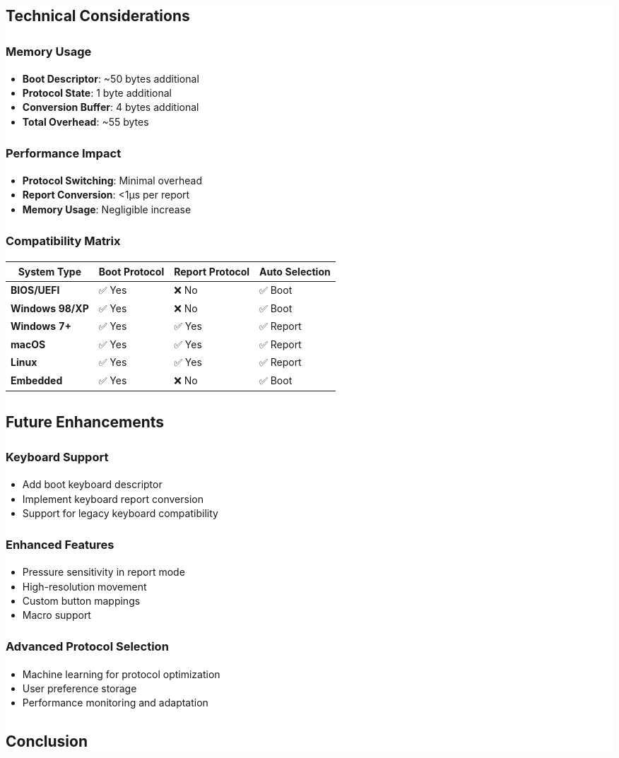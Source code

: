 ## Technical Considerations

### Memory Usage
- **Boot Descriptor**: ~50 bytes additional
- **Protocol State**: 1 byte additional
- **Conversion Buffer**: 4 bytes additional
- **Total Overhead**: ~55 bytes

### Performance Impact
- **Protocol Switching**: Minimal overhead
- **Report Conversion**: <1μs per report
- **Memory Usage**: Negligible increase

### Compatibility Matrix

| System Type | Boot Protocol | Report Protocol | Auto Selection |
|-------------|---------------|-----------------|----------------|
| **BIOS/UEFI** | ✅ Yes | ❌ No | ✅ Boot |
| **Windows 98/XP** | ✅ Yes | ❌ No | ✅ Boot |
| **Windows 7+** | ✅ Yes | ✅ Yes | ✅ Report |
| **macOS** | ✅ Yes | ✅ Yes | ✅ Report |
| **Linux** | ✅ Yes | ✅ Yes | ✅ Report |
| **Embedded** | ✅ Yes | ❌ No | ✅ Boot |

## Future Enhancements

### Keyboard Support
- Add boot keyboard descriptor
- Implement keyboard report conversion
- Support for legacy keyboard compatibility

### Enhanced Features
- Pressure sensitivity in report mode
- High-resolution movement
- Custom button mappings
- Macro support

### Advanced Protocol Selection
- Machine learning for protocol optimization
- User preference storage
- Performance monitoring and adaptation

## Conclusion

